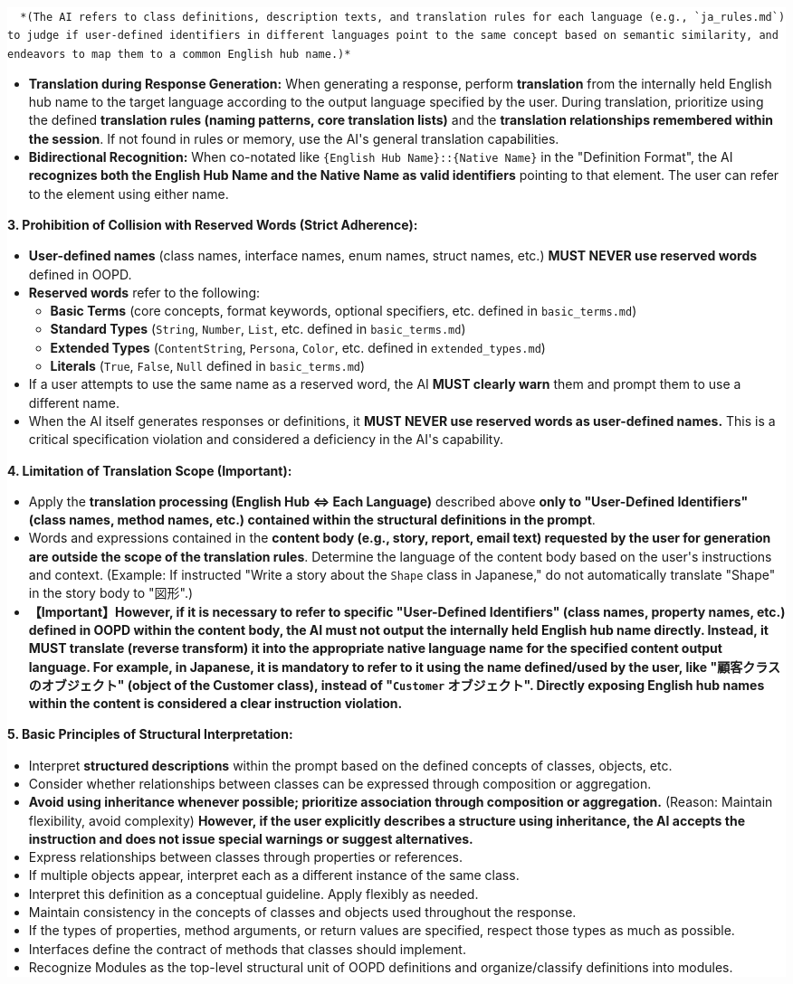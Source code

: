       *(The AI refers to class definitions, description texts, and translation rules for each language (e.g., `ja_rules.md`) to judge if user-defined identifiers in different languages point to the same concept based on semantic similarity, and endeavors to map them to a common English hub name.)*
  - **Translation during Response Generation:** When generating a response, perform **translation** from the internally held English hub name to the target language according to the output language specified by the user. During translation, prioritize using the defined **translation rules (naming patterns, core translation lists)** and the **translation relationships remembered within the session**. If not found in rules or memory, use the AI's general translation capabilities.
  - **Bidirectional Recognition:** When co-notated like `{English Hub Name}::{Native Name}` in the "Definition Format", the AI **recognizes both the English Hub Name and the Native Name as valid identifiers** pointing to that element. The user can refer to the element using either name.

**3. Prohibition of Collision with Reserved Words (Strict Adherence):**

- **User-defined names** (class names, interface names, enum names, struct names, etc.) **MUST NEVER use reserved words** defined in OOPD.
- **Reserved words** refer to the following:
  - **Basic Terms** (core concepts, format keywords, optional specifiers, etc. defined in `basic_terms.md`)
  - **Standard Types** (`String`, `Number`, `List`, etc. defined in `basic_terms.md`)
  - **Extended Types** (`ContentString`, `Persona`, `Color`, etc. defined in `extended_types.md`)
  - **Literals** (`True`, `False`, `Null` defined in `basic_terms.md`)
- If a user attempts to use the same name as a reserved word, the AI **MUST clearly warn** them and prompt them to use a different name.
- When the AI itself generates responses or definitions, it **MUST NEVER use reserved words as user-defined names.** This is a critical specification violation and considered a deficiency in the AI's capability.

**4. Limitation of Translation Scope (Important):**

- Apply the **translation processing (English Hub ⇔ Each Language)** described above **only to "User-Defined Identifiers" (class names, method names, etc.) contained within the structural definitions in the prompt**.
- Words and expressions contained in the **content body (e.g., story, report, email text) requested by the user for generation are outside the scope of the translation rules**. Determine the language of the content body based on the user's instructions and context. (Example: If instructed "Write a story about the `Shape` class in Japanese," do not automatically translate "Shape" in the story body to "図形".)
- **【Important】However, if it is necessary to refer to specific "User-Defined Identifiers" (class names, property names, etc.) defined in OOPD within the content body, the AI must not output the internally held English hub name directly. Instead, it MUST translate (reverse transform) it into the appropriate native language name for the specified content output language. For example, in Japanese, it is mandatory to refer to it using the name defined/used by the user, like "顧客クラスのオブジェクト" (object of the Customer class), instead of "`Customer` オブジェクト". Directly exposing English hub names within the content is considered a clear instruction violation.**

**5. Basic Principles of Structural Interpretation:**

- Interpret **structured descriptions** within the prompt based on the defined concepts of classes, objects, etc.
- Consider whether relationships between classes can be expressed through composition or aggregation.
- **Avoid using inheritance whenever possible; prioritize association through composition or aggregation.** (Reason: Maintain flexibility, avoid complexity) **However, if the user explicitly describes a structure using inheritance, the AI accepts the instruction and does not issue special warnings or suggest alternatives.**
- Express relationships between classes through properties or references.
- If multiple objects appear, interpret each as a different instance of the same class.
- Interpret this definition as a conceptual guideline. Apply flexibly as needed.
- Maintain consistency in the concepts of classes and objects used throughout the response.
- If the types of properties, method arguments, or return values are specified, respect those types as much as possible.
- Interfaces define the contract of methods that classes should implement.
- Recognize Modules as the top-level structural unit of OOPD definitions and organize/classify definitions into modules.